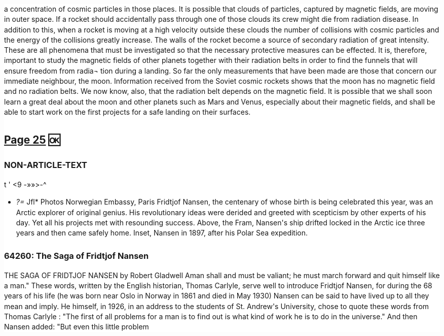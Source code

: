a concentration of cosmic particles in those places. It is
possible that clouds of particles, captured by magnetic
fields, are moving in outer space. If a rocket should
accidentally pass through one of those clouds its crew
might die from radiation disease. In addition to this,
when a rocket is moving at a high velocity outside these
clouds the number of collisions with cosmic particles and
the energy of the collisions greatly increase. The walls
of the rocket become a source of secondary radiation of
great intensity.
These are all phenomena that must be investigated so
that the necessary protective measures can be effected. It
is, therefore, important to study the magnetic fields of
other planets together with their radiation belts in order
to find the funnels that will ensure freedom from radia¬
tion during a landing. So far the only measurements that
have been made are those that concern our immediate
neighbour, the moon. Information received from the
Soviet cosmic rockets shows that the moon has no
magnetic field and no radiation belts. We now know,
also, that the radiation belt depends on the magnetic
field.
It is possible that we shall soon learn a great deal about
the moon and other planets such as Mars and Venus,
especially about their magnetic fields, and shall be able
to start work on the first projects for a safe landing on
their surfaces.
## [Page 25](https://demo.humlab.umu.se/courier/064255engo.pdf#page=25) 🆗
### NON-ARTICLE-TEXT
t
'
<9 -»»>-^
- *?=*
Jfl*
Photos Norwegian Embassy, Paris
Fridtjof Nansen, the centenary of whose birth is being celebrated this year, was an Arctic explorer of original
genius. His revolutionary ideas were derided and greeted with scepticism by other experts of his day.
Yet all his projects met with resounding success. Above, the Fram, Nansen's ship drifted locked in the
Arctic ice three years and then came safely home. Inset, Nansen in 1897, after his Polar Sea expedition.

### 64260: The Saga of Fridtjof Nansen
THE SAGA OF
FRIDTJOF NANSEN
by Robert Gladwell
Aman shall and must be valiant; he must march
forward and quit himself like a man."
These words, written by the English historian, Thomas
Carlyle, serve well to introduce Fridtjof Nansen, for
during the 68 years of his life (he was born near Oslo in
Norway in 1861 and died in May 1930) Nansen can be
said to have lived up to all they mean and imply. He
himself, in 1926, in an address to the students of St.
Andrew's University, chose to quote these words from
Thomas Carlyle : "The first of all problems for a man is to
find out is what kind of work he is to do in the universe."
And then Nansen added: "But even this little problem